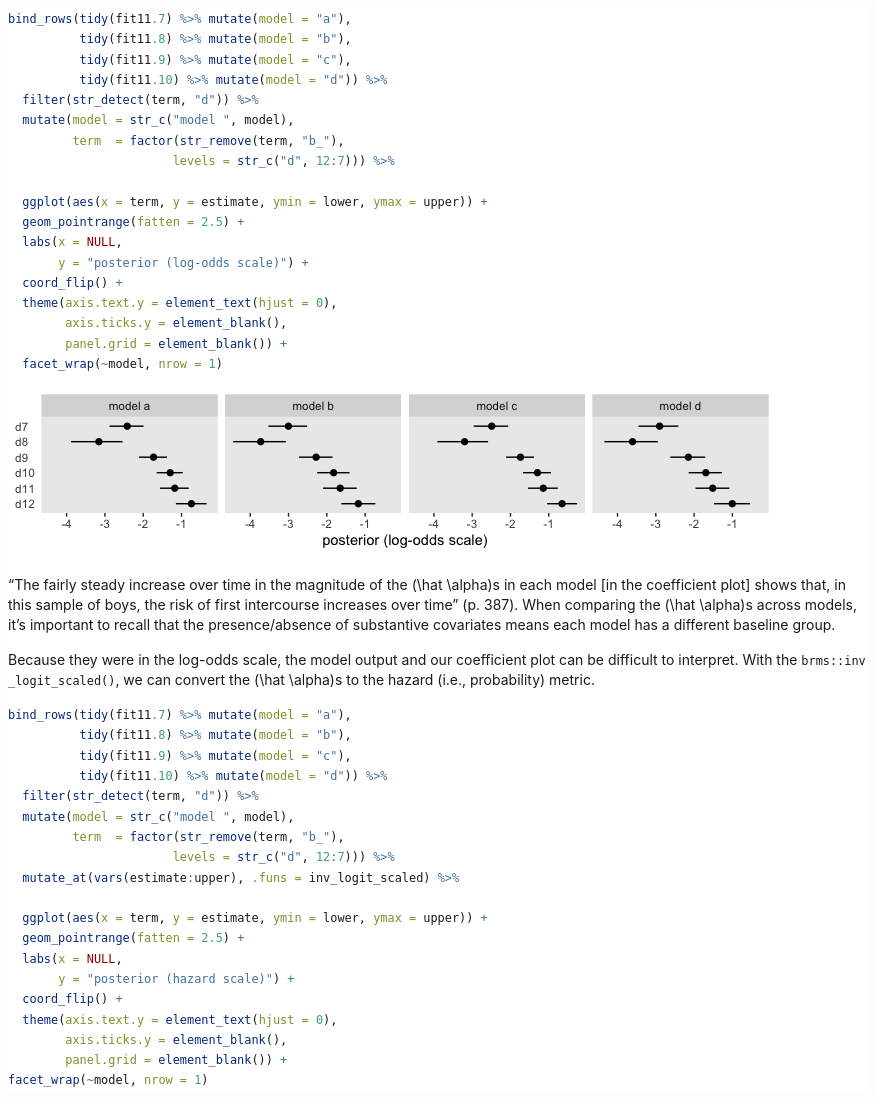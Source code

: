 ``` r
bind_rows(tidy(fit11.7) %>% mutate(model = "a"),
          tidy(fit11.8) %>% mutate(model = "b"),
          tidy(fit11.9) %>% mutate(model = "c"),
          tidy(fit11.10) %>% mutate(model = "d")) %>% 
  filter(str_detect(term, "d")) %>% 
  mutate(model = str_c("model ", model),
         term  = factor(str_remove(term, "b_"),
                       levels = str_c("d", 12:7))) %>%
  
  ggplot(aes(x = term, y = estimate, ymin = lower, ymax = upper)) +
  geom_pointrange(fatten = 2.5) +
  labs(x = NULL,
       y = "posterior (log-odds scale)") +
  coord_flip() +
  theme(axis.text.y = element_text(hjust = 0),
        axis.ticks.y = element_blank(),
        panel.grid = element_blank()) +
  facet_wrap(~model, nrow = 1)
```

![](11_files/figure-gfm/unnamed-chunk-45-1.png)

“The fairly steady increase over time in the magnitude of the
\(\hat \alpha\)s in each model \[in the coefficient plot\] shows that,
in this sample of boys, the risk of first intercourse increases over
time” (p. 387). When comparing the \(\hat \alpha\)s across models, it’s
important to recall that the presence/absence of substantive covariates
means each model has a different baseline group.

Because they were in the log-odds scale, the model output and our
coefficient plot can be difficult to interpret. With the
`brms::inv_logit_scaled()`, we can convert the \(\hat \alpha\)s to the
hazard (i.e., probability) metric.

``` r
bind_rows(tidy(fit11.7) %>% mutate(model = "a"),
          tidy(fit11.8) %>% mutate(model = "b"),
          tidy(fit11.9) %>% mutate(model = "c"),
          tidy(fit11.10) %>% mutate(model = "d")) %>% 
  filter(str_detect(term, "d")) %>% 
  mutate(model = str_c("model ", model),
         term  = factor(str_remove(term, "b_"),
                       levels = str_c("d", 12:7))) %>%
  mutate_at(vars(estimate:upper), .funs = inv_logit_scaled) %>% 
  
  ggplot(aes(x = term, y = estimate, ymin = lower, ymax = upper)) +
  geom_pointrange(fatten = 2.5) +
  labs(x = NULL,
       y = "posterior (hazard scale)") +
  coord_flip() +
  theme(axis.text.y = element_text(hjust = 0),
        axis.ticks.y = element_blank(),
        panel.grid = element_blank()) +
facet_wrap(~model, nrow = 1)
```

